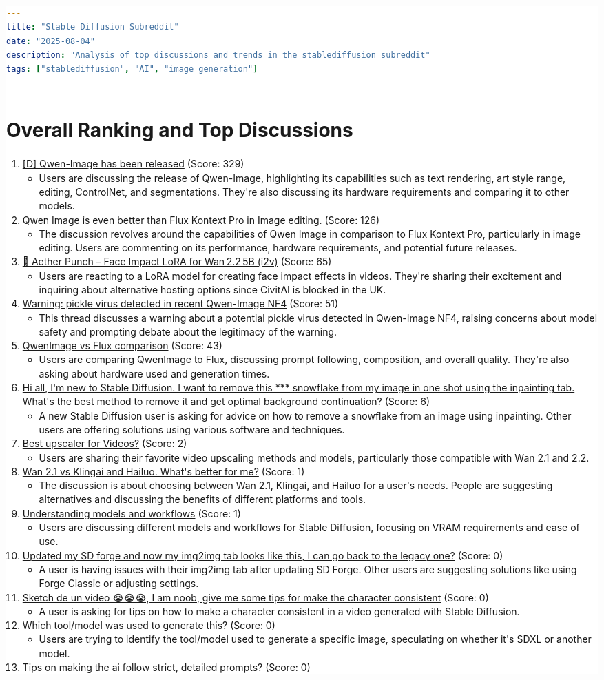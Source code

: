 ```yaml
---
title: "Stable Diffusion Subreddit"
date: "2025-08-04"
description: "Analysis of top discussions and trends in the stablediffusion subreddit"
tags: ["stablediffusion", "AI", "image generation"]
---
```


# Overall Ranking and Top Discussions
1.  [[D] Qwen-Image has been released](https://huggingface.co/Qwen/Qwen-Image) (Score: 329)
    *   Users are discussing the release of Qwen-Image, highlighting its capabilities such as text rendering, art style range, editing, ControlNet, and segmentations. They're also discussing its hardware requirements and comparing it to other models.
2.  [Qwen Image is even better than Flux Kontext Pro in Image editing.](https://www.reddit.com/gallery/1mhikh2) (Score: 126)
    *   The discussion revolves around the capabilities of Qwen Image in comparison to Flux Kontext Pro, particularly in image editing. Users are commenting on its performance, hardware requirements, and potential future releases.
3.  [🥊 Aether Punch – Face Impact LoRA for Wan 2.2 5B (i2v)](https://v.redd.it/9viymnopq1hf1) (Score: 65)
    *   Users are reacting to a LoRA model for creating face impact effects in videos. They're sharing their excitement and inquiring about alternative hosting options since CivitAI is blocked in the UK.
4.  [Warning: pickle virus detected in recent Qwen-Image NF4](https://www.reddit.com/r/StableDiffusion/comments/1mhkmsa/warning_pickle_virus_detected_in_recent_qwenimage/) (Score: 51)
    *   This thread discusses a warning about a potential pickle virus detected in Qwen-Image NF4, raising concerns about model safety and prompting debate about the legitimacy of the warning.
5.  [QwenImage vs Flux comparison](https://www.reddit.com/gallery/1mhls7a) (Score: 43)
    *   Users are comparing QwenImage to Flux, discussing prompt following, composition, and overall quality. They're also asking about hardware used and generation times.
6.  [Hi all, I'm new to Stable Diffusion. I want to remove this *** snowflake from my image in one shot using the inpainting tab. What's the best method to remove it and get optimal background continuation?](https://i.redd.it/3qnsqwueh1hf1.png) (Score: 6)
    *   A new Stable Diffusion user is asking for advice on how to remove a snowflake from an image using inpainting. Other users are offering solutions using various software and techniques.
7.  [Best upscaler for Videos?](https://www.reddit.com/r/StableDiffusion/comments/1mhnayz/best_upscaler_for_videos/) (Score: 2)
    *   Users are sharing their favorite video upscaling methods and models, particularly those compatible with Wan 2.1 and 2.2.
8.  [Wan 2.1 vs Klingai and Hailuo. What's better for me?](https://www.reddit.com/r/StableDiffusion/comments/1mhikpt/wan_21_vs_klingai_and_hailuo_whats_better_for_me/) (Score: 1)
    *   The discussion is about choosing between Wan 2.1, Klingai, and Hailuo for a user's needs. People are suggesting alternatives and discussing the benefits of different platforms and tools.
9.  [Understanding models and workflows](https://www.reddit.com/r/StableDiffusion/comments/1mhlve0/understanding_models_and_workflows/) (Score: 1)
    *   Users are discussing different models and workflows for Stable Diffusion, focusing on VRAM requirements and ease of use.
10. [Updated my SD forge and now my img2img tab looks like this, I can go back to the legacy one?](https://i.redd.it/xevckjsfc1hf1.png) (Score: 0)
    *   A user is having issues with their img2img tab after updating SD Forge. Other users are suggesting solutions like using Forge Classic or adjusting settings.
11. [Sketch de un video 😭😭😭, I am noob, give me some tips for make the character consistent](https://v.redd.it/vw9g250p32hf1) (Score: 0)
    *   A user is asking for tips on how to make a character consistent in a video generated with Stable Diffusion.
12. [Which tool/model was used to generate this?](https://www.reddit.com/gallery/1mhirx8) (Score: 0)
    *   Users are trying to identify the tool/model used to generate a specific image, speculating on whether it's SDXL or another model.
13. [Tips on making the ai follow strict, detailed prompts?](https://www.reddit.com/r/StableDiffusion/comments/1mhgwox/tips_on_making_the_ai_follow_strict_detailed/) (Score: 0)